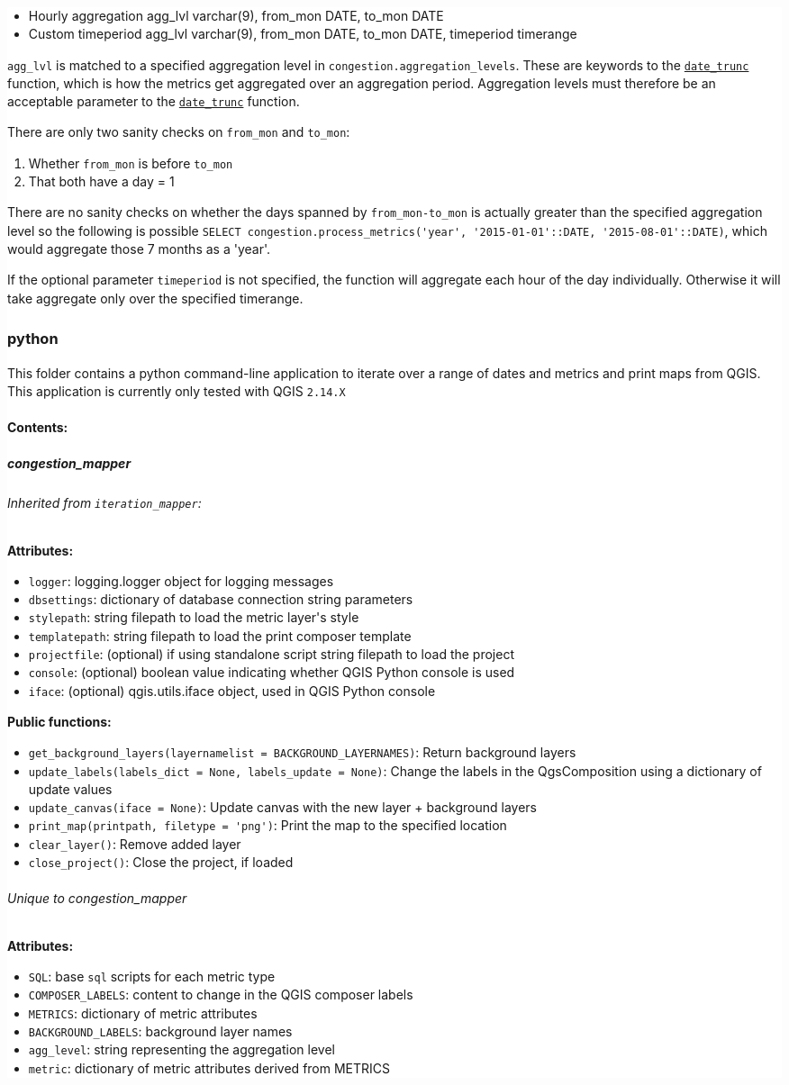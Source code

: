  - Hourly aggregation
   agg_lvl varchar(9), from_mon DATE, to_mon DATE
 - Custom timeperiod 
   agg_lvl varchar(9), from_mon DATE, to_mon DATE, timeperiod timerange

`agg_lvl` is matched to a specified aggregation level in `congestion.aggregation_levels`. These are keywords to the [`date_trunc`](https://www.postgresql.org/docs/9.6/static/functions-datetime.html#FUNCTIONS-DATETIME-TRUNC) function, which is how the metrics get aggregated over an aggregation period. Aggregation levels must therefore be an acceptable parameter to the [`date_trunc`](https://www.postgresql.org/docs/9.6/static/functions-datetime.html#FUNCTIONS-DATETIME-TRUNC) function. 

There are only two sanity checks on `from_mon` and `to_mon`: 
1. Whether `from_mon` is before `to_mon`
2. That both have a day = 1

There are no sanity checks on whether the days spanned by `from_mon-to_mon` is actually greater than the specified aggregation level so the following is possible `SELECT congestion.process_metrics('year', '2015-01-01'::DATE, '2015-08-01'::DATE)`, which would aggregate those 7 months as a 'year'.

If the optional parameter `timeperiod` is not specified, the function will aggregate each hour of the day individually. Otherwise it will take aggregate only over the specified timerange.

### python
This folder contains a python command-line application to iterate over a range of dates and metrics and print maps from QGIS.
This application is currently only tested with QGIS `2.14.X`

#### Contents:

##### congestion_mapper

###### Inherited from `iteration_mapper`: 

**Attributes:**
 - `logger`: logging.logger object for logging messages
 - `dbsettings`: dictionary of database connection string parameters
 - `stylepath`: string filepath to load the metric layer's style 
 - `templatepath`: string filepath to load the print composer template
 - `projectfile`: (optional) if using standalone script string filepath to load the project
 - `console`: (optional) boolean value indicating whether QGIS Python console is used
 - `iface`: (optional) qgis.utils.iface object, used in QGIS Python console
 
**Public functions:**
 - `get_background_layers(layernamelist = BACKGROUND_LAYERNAMES)`: Return background layers
 - `update_labels(labels_dict = None, labels_update = None)`: Change the labels in the QgsComposition using a dictionary of update values
 - `update_canvas(iface = None)`: Update canvas with the new layer + background layers
 - `print_map(printpath, filetype = 'png')`: Print the map to the specified location
 - `clear_layer()`: Remove added layer
 - `close_project()`: Close the project, if loaded

###### Unique to congestion_mapper

**Attributes:**  
 - `SQL`: base `sql` scripts for each metric type
 - `COMPOSER_LABELS`: content to change in the QGIS composer labels
 - `METRICS`: dictionary of metric attributes
 - `BACKGROUND_LABELS`: background layer names
 - `agg_level`: string representing the aggregation level
 - `metric`: dictionary of metric attributes derived from METRICS
